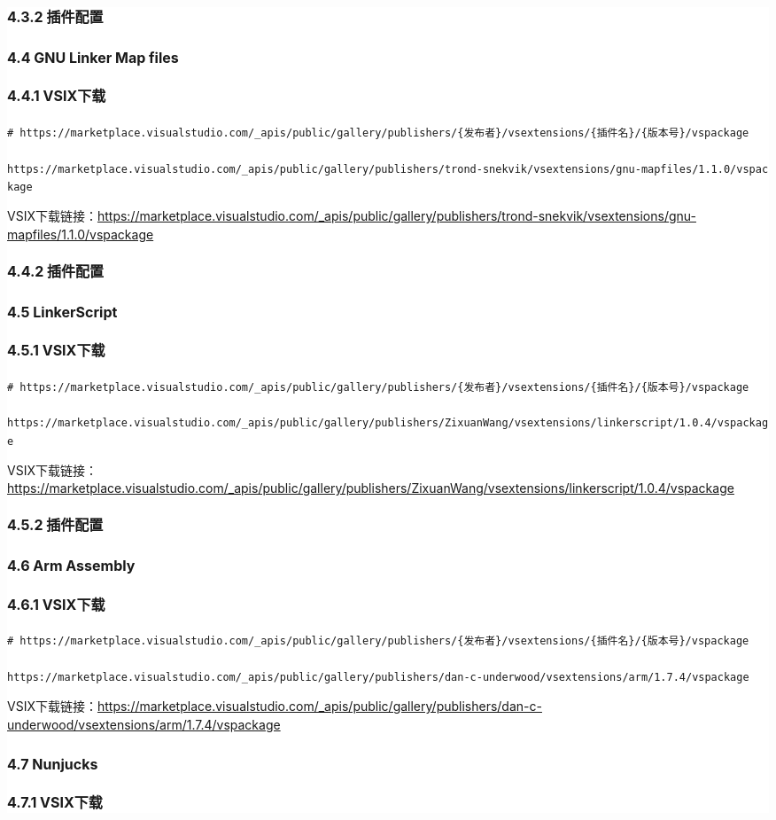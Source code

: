 #### <font size=3>4.3.2 插件配置</font>

### <font size=3>4.4 GNU Linker Map files</font>

#### <font size=3>4.4.1 VSIX下载</font>

```shell
# https://marketplace.visualstudio.com/_apis/public/gallery/publishers/{发布者}/vsextensions/{插件名}/{版本号}/vspackage

https://marketplace.visualstudio.com/_apis/public/gallery/publishers/trond-snekvik/vsextensions/gnu-mapfiles/1.1.0/vspackage
```

VSIX下载链接：https://marketplace.visualstudio.com/_apis/public/gallery/publishers/trond-snekvik/vsextensions/gnu-mapfiles/1.1.0/vspackage

#### <font size=3>4.4.2 插件配置</font>

### <font size=3>4.5 LinkerScript</font>

#### <font size=3>4.5.1 VSIX下载</font>

```shell
# https://marketplace.visualstudio.com/_apis/public/gallery/publishers/{发布者}/vsextensions/{插件名}/{版本号}/vspackage

https://marketplace.visualstudio.com/_apis/public/gallery/publishers/ZixuanWang/vsextensions/linkerscript/1.0.4/vspackage
```

VSIX下载链接：https://marketplace.visualstudio.com/_apis/public/gallery/publishers/ZixuanWang/vsextensions/linkerscript/1.0.4/vspackage

#### <font size=3>4.5.2 插件配置</font>

### <font size=3>4.6 Arm Assembly</font>

#### <font size=3>4.6.1 VSIX下载</font>

```shell
# https://marketplace.visualstudio.com/_apis/public/gallery/publishers/{发布者}/vsextensions/{插件名}/{版本号}/vspackage

https://marketplace.visualstudio.com/_apis/public/gallery/publishers/dan-c-underwood/vsextensions/arm/1.7.4/vspackage
```

VSIX下载链接：https://marketplace.visualstudio.com/_apis/public/gallery/publishers/dan-c-underwood/vsextensions/arm/1.7.4/vspackage

### <font size=3>4.7 Nunjucks</font>

#### <font size=3>4.7.1 VSIX下载</font>
